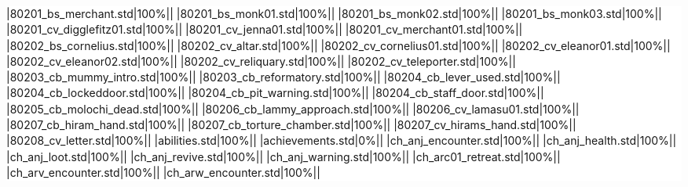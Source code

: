|80201_bs_merchant.std|100%||
|80201_bs_monk01.std|100%||
|80201_bs_monk02.std|100%||
|80201_bs_monk03.std|100%||
|80201_cv_digglefitz01.std|100%||
|80201_cv_jenna01.std|100%||
|80201_cv_merchant01.std|100%||
|80202_bs_cornelius.std|100%||
|80202_cv_altar.std|100%||
|80202_cv_cornelius01.std|100%||
|80202_cv_eleanor01.std|100%||
|80202_cv_eleanor02.std|100%||
|80202_cv_reliquary.std|100%||
|80202_cv_teleporter.std|100%||
|80203_cb_mummy_intro.std|100%||
|80203_cb_reformatory.std|100%||
|80204_cb_lever_used.std|100%||
|80204_cb_lockeddoor.std|100%||
|80204_cb_pit_warning.std|100%||
|80204_cb_staff_door.std|100%||
|80205_cb_molochi_dead.std|100%||
|80206_cb_lammy_approach.std|100%||
|80206_cv_lamasu01.std|100%||
|80207_cb_hiram_hand.std|100%||
|80207_cb_torture_chamber.std|100%||
|80207_cv_hirams_hand.std|100%||
|80208_cv_letter.std|100%||
|abilities.std|100%||
|achievements.std|0%||
|ch_anj_encounter.std|100%||
|ch_anj_health.std|100%||
|ch_anj_loot.std|100%||
|ch_anj_revive.std|100%||
|ch_anj_warning.std|100%||
|ch_arc01_retreat.std|100%||
|ch_arv_encounter.std|100%||
|ch_arw_encounter.std|100%||
